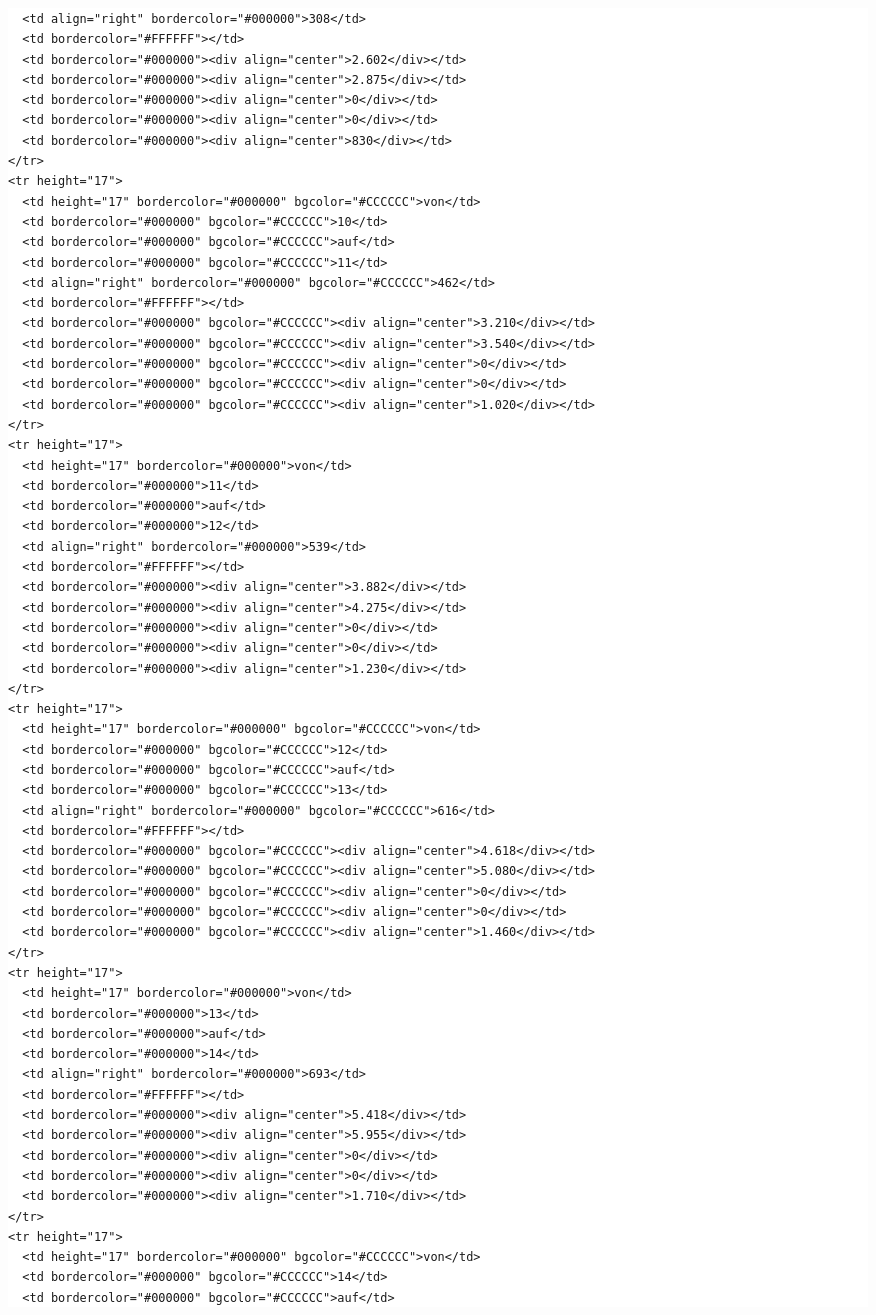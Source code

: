       <td align="right" bordercolor="#000000">308</td>
      <td bordercolor="#FFFFFF"></td>
      <td bordercolor="#000000"><div align="center">2.602</div></td>
      <td bordercolor="#000000"><div align="center">2.875</div></td>
      <td bordercolor="#000000"><div align="center">0</div></td>
      <td bordercolor="#000000"><div align="center">0</div></td>
      <td bordercolor="#000000"><div align="center">830</div></td>
    </tr>
    <tr height="17">
      <td height="17" bordercolor="#000000" bgcolor="#CCCCCC">von</td>
      <td bordercolor="#000000" bgcolor="#CCCCCC">10</td>
      <td bordercolor="#000000" bgcolor="#CCCCCC">auf</td>
      <td bordercolor="#000000" bgcolor="#CCCCCC">11</td>
      <td align="right" bordercolor="#000000" bgcolor="#CCCCCC">462</td>
      <td bordercolor="#FFFFFF"></td>
      <td bordercolor="#000000" bgcolor="#CCCCCC"><div align="center">3.210</div></td>
      <td bordercolor="#000000" bgcolor="#CCCCCC"><div align="center">3.540</div></td>
      <td bordercolor="#000000" bgcolor="#CCCCCC"><div align="center">0</div></td>
      <td bordercolor="#000000" bgcolor="#CCCCCC"><div align="center">0</div></td>
      <td bordercolor="#000000" bgcolor="#CCCCCC"><div align="center">1.020</div></td>
    </tr>
    <tr height="17">
      <td height="17" bordercolor="#000000">von</td>
      <td bordercolor="#000000">11</td>
      <td bordercolor="#000000">auf</td>
      <td bordercolor="#000000">12</td>
      <td align="right" bordercolor="#000000">539</td>
      <td bordercolor="#FFFFFF"></td>
      <td bordercolor="#000000"><div align="center">3.882</div></td>
      <td bordercolor="#000000"><div align="center">4.275</div></td>
      <td bordercolor="#000000"><div align="center">0</div></td>
      <td bordercolor="#000000"><div align="center">0</div></td>
      <td bordercolor="#000000"><div align="center">1.230</div></td>
    </tr>
    <tr height="17">
      <td height="17" bordercolor="#000000" bgcolor="#CCCCCC">von</td>
      <td bordercolor="#000000" bgcolor="#CCCCCC">12</td>
      <td bordercolor="#000000" bgcolor="#CCCCCC">auf</td>
      <td bordercolor="#000000" bgcolor="#CCCCCC">13</td>
      <td align="right" bordercolor="#000000" bgcolor="#CCCCCC">616</td>
      <td bordercolor="#FFFFFF"></td>
      <td bordercolor="#000000" bgcolor="#CCCCCC"><div align="center">4.618</div></td>
      <td bordercolor="#000000" bgcolor="#CCCCCC"><div align="center">5.080</div></td>
      <td bordercolor="#000000" bgcolor="#CCCCCC"><div align="center">0</div></td>
      <td bordercolor="#000000" bgcolor="#CCCCCC"><div align="center">0</div></td>
      <td bordercolor="#000000" bgcolor="#CCCCCC"><div align="center">1.460</div></td>
    </tr>
    <tr height="17">
      <td height="17" bordercolor="#000000">von</td>
      <td bordercolor="#000000">13</td>
      <td bordercolor="#000000">auf</td>
      <td bordercolor="#000000">14</td>
      <td align="right" bordercolor="#000000">693</td>
      <td bordercolor="#FFFFFF"></td>
      <td bordercolor="#000000"><div align="center">5.418</div></td>
      <td bordercolor="#000000"><div align="center">5.955</div></td>
      <td bordercolor="#000000"><div align="center">0</div></td>
      <td bordercolor="#000000"><div align="center">0</div></td>
      <td bordercolor="#000000"><div align="center">1.710</div></td>
    </tr>
    <tr height="17">
      <td height="17" bordercolor="#000000" bgcolor="#CCCCCC">von</td>
      <td bordercolor="#000000" bgcolor="#CCCCCC">14</td>
      <td bordercolor="#000000" bgcolor="#CCCCCC">auf</td>